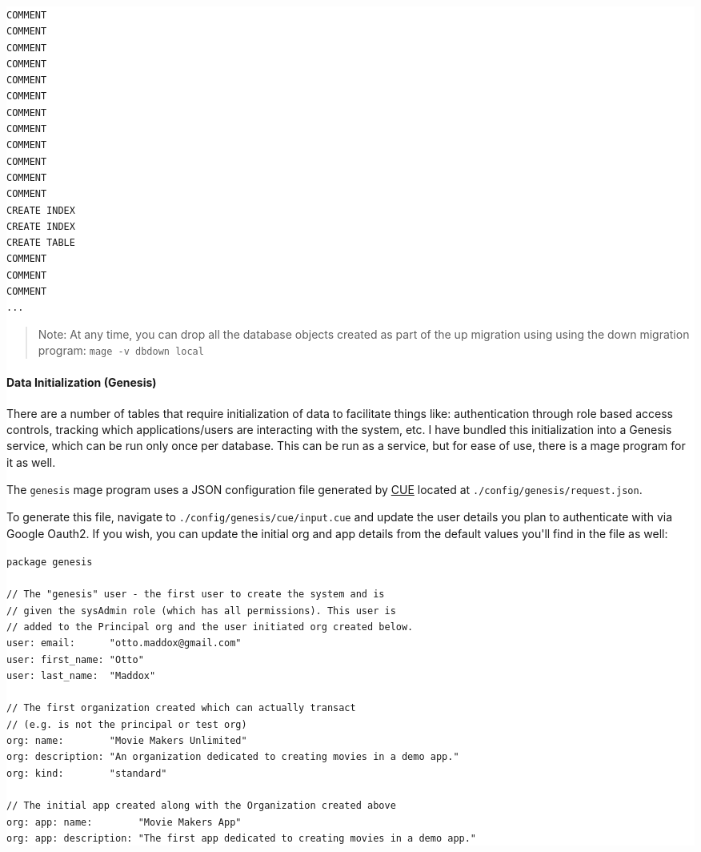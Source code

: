 ```shell
COMMENT
COMMENT
COMMENT
COMMENT
COMMENT
COMMENT
COMMENT
COMMENT
COMMENT
COMMENT
COMMENT
COMMENT
CREATE INDEX
CREATE INDEX
CREATE TABLE
COMMENT
COMMENT
COMMENT
...
```

> Note: At any time, you can drop all the database objects created as part of the up migration using using the down migration program: `mage -v dbdown local`

#### Data Initialization (Genesis)

There are a number of tables that require initialization of data to facilitate things like: authentication through role based access controls, tracking which applications/users are interacting with the system, etc. I have bundled this initialization into a Genesis service, which can be run only once per database. This can be run as a service, but for ease of use, there is a mage program for it as well.

The `genesis` mage program uses a JSON configuration file generated by [CUE](https://cuelang.org/) located at `./config/genesis/request.json`.

To generate this file, navigate to `./config/genesis/cue/input.cue` and update the user details you plan to authenticate with via Google Oauth2. If you wish, you can update the initial org and app details from the default values you'll find in the file as well:

```cue
package genesis

// The "genesis" user - the first user to create the system and is
// given the sysAdmin role (which has all permissions). This user is
// added to the Principal org and the user initiated org created below.
user: email:      "otto.maddox@gmail.com"
user: first_name: "Otto"
user: last_name:  "Maddox"

// The first organization created which can actually transact
// (e.g. is not the principal or test org)
org: name:        "Movie Makers Unlimited"
org: description: "An organization dedicated to creating movies in a demo app."
org: kind:        "standard"

// The initial app created along with the Organization created above
org: app: name:        "Movie Makers App"
org: app: description: "The first app dedicated to creating movies in a demo app."
```
